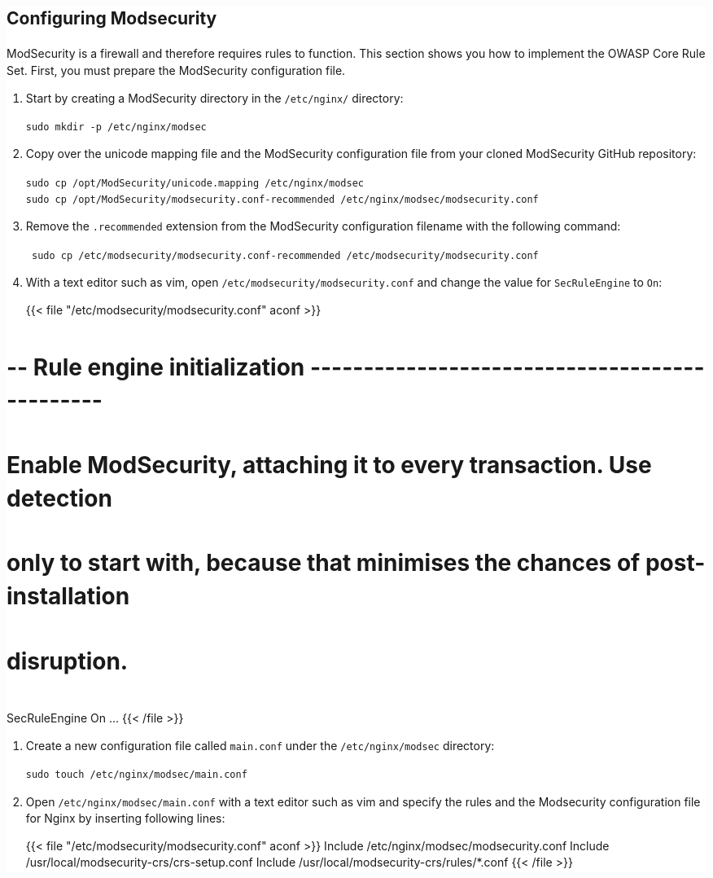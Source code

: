 ## Configuring Modsecurity

ModSecurity is a firewall and therefore requires rules to function. This section shows you how to implement the OWASP Core Rule Set. First, you must prepare the ModSecurity configuration file.

1.  Start by creating a ModSecurity directory in the `/etc/nginx/` directory:

        sudo mkdir -p /etc/nginx/modsec

1.  Copy over the unicode mapping file and the ModSecurity configuration file from your cloned ModSecurity GitHub repository:

        sudo cp /opt/ModSecurity/unicode.mapping /etc/nginx/modsec
        sudo cp /opt/ModSecurity/modsecurity.conf-recommended /etc/nginx/modsec/modsecurity.conf

1. Remove the `.recommended` extension from the ModSecurity configuration filename with the following command:

        sudo cp /etc/modsecurity/modsecurity.conf-recommended /etc/modsecurity/modsecurity.conf

1.  With a text editor such as vim, open `/etc/modsecurity/modsecurity.conf` and change the value for `SecRuleEngine` to `On`:

    {{< file "/etc/modsecurity/modsecurity.conf" aconf >}}
# -- Rule engine initialization ----------------------------------------------

# Enable ModSecurity, attaching it to every transaction. Use detection
# only to start with, because that minimises the chances of post-installation
# disruption.
#
SecRuleEngine On
...
{{< /file >}}

1.  Create a new configuration file called `main.conf` under the `/etc/nginx/modsec` directory:

        sudo touch /etc/nginx/modsec/main.conf

1.  Open `/etc/nginx/modsec/main.conf` with a text editor such as vim and specify the rules and the Modsecurity configuration file for Nginx by inserting following lines:

    {{< file "/etc/modsecurity/modsecurity.conf" aconf >}}
Include /etc/nginx/modsec/modsecurity.conf
Include /usr/local/modsecurity-crs/crs-setup.conf
Include /usr/local/modsecurity-crs/rules/*.conf
{{< /file >}}
